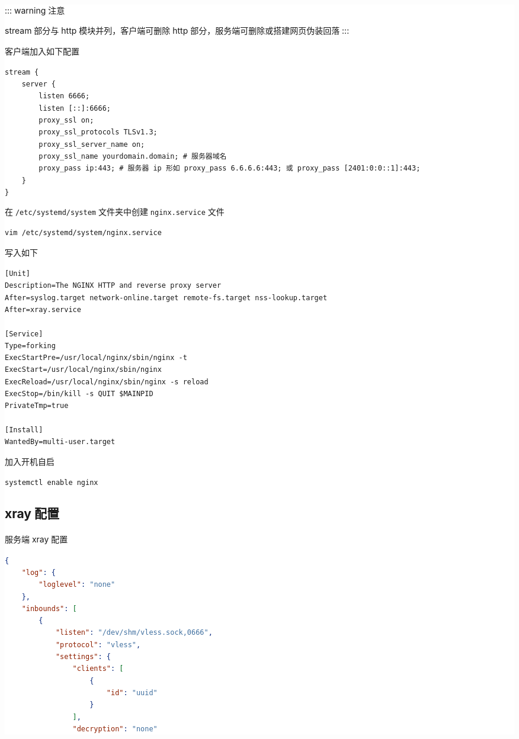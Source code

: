 ::: warning 注意

stream 部分与 http 模块并列，客户端可删除 http 部分，服务端可删除或搭建网页伪装回落
:::

客户端加入如下配置

```
stream {
    server {
        listen 6666;
        listen [::]:6666;
        proxy_ssl on;
        proxy_ssl_protocols TLSv1.3;
        proxy_ssl_server_name on;
        proxy_ssl_name yourdomain.domain; # 服务器域名
        proxy_pass ip:443; # 服务器 ip 形如 proxy_pass 6.6.6.6:443; 或 proxy_pass [2401:0:0::1]:443;
    }
}
```

在 `/etc/systemd/system` 文件夹中创建 `nginx.service` 文件

`vim /etc/systemd/system/nginx.service`

写入如下

```
[Unit]
Description=The NGINX HTTP and reverse proxy server
After=syslog.target network-online.target remote-fs.target nss-lookup.target
After=xray.service

[Service]
Type=forking
ExecStartPre=/usr/local/nginx/sbin/nginx -t
ExecStart=/usr/local/nginx/sbin/nginx
ExecReload=/usr/local/nginx/sbin/nginx -s reload
ExecStop=/bin/kill -s QUIT $MAINPID
PrivateTmp=true

[Install]
WantedBy=multi-user.target
```

加入开机自启

`systemctl enable nginx`

## xray 配置

服务端 xray 配置

```json
{
	"log": {
		"loglevel": "none"
	},
	"inbounds": [
		{
			"listen": "/dev/shm/vless.sock,0666",
			"protocol": "vless",
			"settings": {
				"clients": [
					{
						"id": "uuid"
					}
				],
				"decryption": "none"
```